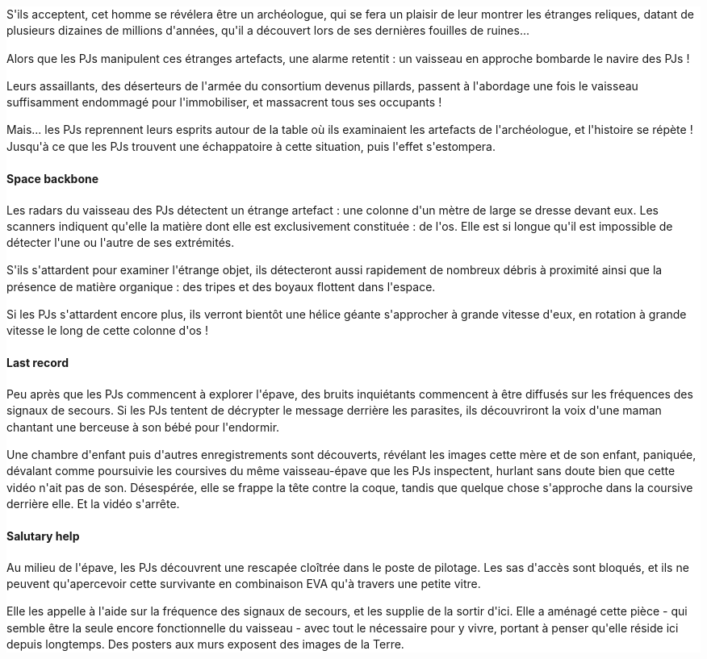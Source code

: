 S'ils acceptent, cet homme se révélera être un archéologue, qui se fera un plaisir de leur montrer les étranges reliques,
datant de plusieurs dizaines de millions d'années, qu'il a découvert lors de ses dernières fouilles de ruines...

Alors que les PJs manipulent ces étranges artefacts, une alarme retentit :
un vaisseau en approche bombarde le navire des PJs !

Leurs assaillants, des déserteurs de l'armée du consortium devenus pillards,
passent à l'abordage une fois le vaisseau suffisamment endommagé pour l'immobiliser,
et massacrent tous ses occupants !

Mais... les PJs reprennent leurs esprits autour de la table où ils examinaient les artefacts de l'archéologue,
et l'histoire se répète ! Jusqu'à ce que les PJs trouvent une échappatoire à cette situation, puis l'effet s'estompera.

#### Space backbone
Les radars du vaisseau des PJs détectent un étrange artefact : une colonne d'un mètre de large se dresse devant eux.
Les scanners indiquent qu'elle la matière dont elle est exclusivement constituée : de l'os.
Elle est si longue qu'il est impossible de détecter l'une ou l'autre de ses extrémités.

S'ils s'attardent pour examiner l'étrange objet, ils détecteront aussi rapidement de nombreux débris à proximité ainsi que
la présence de matière organique : des tripes et des boyaux flottent dans l'espace.

Si les PJs s'attardent encore plus, ils verront bientôt une hélice géante s'approcher à grande vitesse d'eux,
en rotation à grande vitesse le long de cette colonne d'os !

#### Last record

Peu après que les PJs commencent à explorer l'épave, des bruits inquiétants commencent à être diffusés sur les fréquences des signaux de secours.
Si les PJs tentent de décrypter le message derrière les parasites, ils découvriront la voix d'une maman chantant une berceuse à son bébé pour l'endormir.

Une chambre d'enfant puis d'autres enregistrements sont découverts, révélant les images cette mère et de son enfant, paniquée,
dévalant comme poursuivie les coursives du même vaisseau-épave que les PJs inspectent, hurlant sans doute bien que cette vidéo n'ait pas de son.
Désespérée, elle se frappe la tête contre la coque, tandis que quelque chose s'approche dans la coursive derrière elle.
Et la vidéo s'arrête.

#### Salutary help

Au milieu de l'épave, les PJs découvrent une rescapée cloîtrée dans le poste de pilotage.
Les sas d'accès sont bloqués, et ils ne peuvent qu'apercevoir cette survivante en combinaison EVA qu'à travers une petite vitre.

Elle les appelle à l'aide sur la fréquence des signaux de secours, et les supplie de la sortir d'ici.
Elle a aménagé cette pièce - qui semble être la seule encore fonctionnelle du vaisseau - avec tout le nécessaire pour y vivre,
portant à penser qu'elle réside ici depuis longtemps. Des posters aux murs exposent des images de la Terre.
